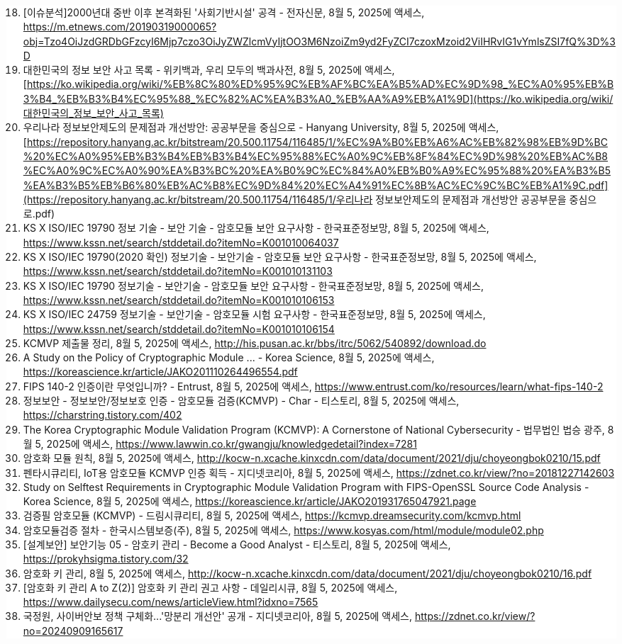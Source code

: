 18. [이슈분석]2000년대 중반 이후 본격화된 '사회기반시설' 공격 - 전자신문, 8월 5, 2025에 액세스, https://m.etnews.com/20190319000065?obj=Tzo4OiJzdGRDbGFzcyI6Mjp7czo3OiJyZWZlcmVyIjtOO3M6NzoiZm9yd2FyZCI7czoxMzoid2ViIHRvIG1vYmlsZSI7fQ%3D%3D
19. 대한민국의 정보 보안 사고 목록 - 위키백과, 우리 모두의 백과사전, 8월 5, 2025에 액세스, [https://ko.wikipedia.org/wiki/%EB%8C%80%ED%95%9C%EB%AF%BC%EA%B5%AD%EC%9D%98_%EC%A0%95%EB%B3%B4_%EB%B3%B4%EC%95%88_%EC%82%AC%EA%B3%A0_%EB%AA%A9%EB%A1%9D](https://ko.wikipedia.org/wiki/대한민국의_정보_보안_사고_목록)
20. 우리나라 정보보안제도의 문제점과 개선방안: 공공부문을 중심으로 - Hanyang University, 8월 5, 2025에 액세스, [https://repository.hanyang.ac.kr/bitstream/20.500.11754/116485/1/%EC%9A%B0%EB%A6%AC%EB%82%98%EB%9D%BC%20%EC%A0%95%EB%B3%B4%EB%B3%B4%EC%95%88%EC%A0%9C%EB%8F%84%EC%9D%98%20%EB%AC%B8%EC%A0%9C%EC%A0%90%EA%B3%BC%20%EA%B0%9C%EC%84%A0%EB%B0%A9%EC%95%88%20%EA%B3%B5%EA%B3%B5%EB%B6%80%EB%AC%B8%EC%9D%84%20%EC%A4%91%EC%8B%AC%EC%9C%BC%EB%A1%9C.pdf](https://repository.hanyang.ac.kr/bitstream/20.500.11754/116485/1/우리나라 정보보안제도의 문제점과 개선방안 공공부문을 중심으로.pdf)
21. KS X ISO/IEC 19790 정보 기술 - 보안 기술 - 암호모듈 보안 요구사항 - 한국표준정보망, 8월 5, 2025에 액세스, https://www.kssn.net/search/stddetail.do?itemNo=K001010064037
22. KS X ISO/IEC 19790(2020 확인) 정보기술 - 보안기술 - 암호모듈 보안 요구사항 - 한국표준정보망, 8월 5, 2025에 액세스, https://www.kssn.net/search/stddetail.do?itemNo=K001010131103
23. KS X ISO/IEC 19790 정보기술 - 보안기술 - 암호모듈 보안 요구사항 - 한국표준정보망, 8월 5, 2025에 액세스, https://www.kssn.net/search/stddetail.do?itemNo=K001010106153
24. KS X ISO/IEC 24759 정보기술 - 보안기술 - 암호모듈 시험 요구사항 - 한국표준정보망, 8월 5, 2025에 액세스, https://www.kssn.net/search/stddetail.do?itemNo=K001010106154
25. KCMVP 제출물 정리, 8월 5, 2025에 액세스, http://his.pusan.ac.kr/bbs/itrc/5062/540892/download.do
26. A Study on the Policy of Cryptographic Module ... - Korea Science, 8월 5, 2025에 액세스, https://koreascience.kr/article/JAKO201110264496554.pdf
27. FIPS 140-2 인증이란 무엇입니까? - Entrust, 8월 5, 2025에 액세스, https://www.entrust.com/ko/resources/learn/what-fips-140-2
28. 정보보안 - 정보보안/정보보호 인증 - 암호모듈 검증(KCMVP) - Char - 티스토리, 8월 5, 2025에 액세스, https://charstring.tistory.com/402
29. The Korea Cryptographic Module Validation Program (KCMVP): A Cornerstone of National Cybersecurity - 법무법인 법승 광주, 8월 5, 2025에 액세스, https://www.lawwin.co.kr/gwangju/knowledgedetail?index=7281
30. 암호화 모듈 원칙, 8월 5, 2025에 액세스, http://kocw-n.xcache.kinxcdn.com/data/document/2021/dju/choyeongbok0210/15.pdf
31. 펜타시큐리티, IoT용 암호모듈 KCMVP 인증 획득 - 지디넷코리아, 8월 5, 2025에 액세스, https://zdnet.co.kr/view/?no=20181227142603
32. Study on Selftest Requirements in Cryptographic Module Validation Program with FIPS-OpenSSL Source Code Analysis - Korea Science, 8월 5, 2025에 액세스, https://koreascience.kr/article/JAKO201931765047921.page
33. 검증필 암호모듈 (KCMVP) - 드림시큐리티, 8월 5, 2025에 액세스, https://kcmvp.dreamsecurity.com/kcmvp.html
34. 암호모듈검증 절차 - 한국시스템보증(주), 8월 5, 2025에 액세스, https://www.kosyas.com/html/module/module02.php
35. [설계보안] 보안기능 05 - 암호키 관리 - Become a Good Analyst - 티스토리, 8월 5, 2025에 액세스, https://prokyhsigma.tistory.com/32
36. 암호화 키 관리, 8월 5, 2025에 액세스, http://kocw-n.xcache.kinxcdn.com/data/document/2021/dju/choyeongbok0210/16.pdf
37. [암호화 키 관리 A to Z(2)] 암호화 키 관리 권고 사항 - 데일리시큐, 8월 5, 2025에 액세스, https://www.dailysecu.com/news/articleView.html?idxno=7565
38. 국정원, 사이버안보 정책 구체화...'망분리 개선안' 공개 - 지디넷코리아, 8월 5, 2025에 액세스, https://zdnet.co.kr/view/?no=20240909165617
